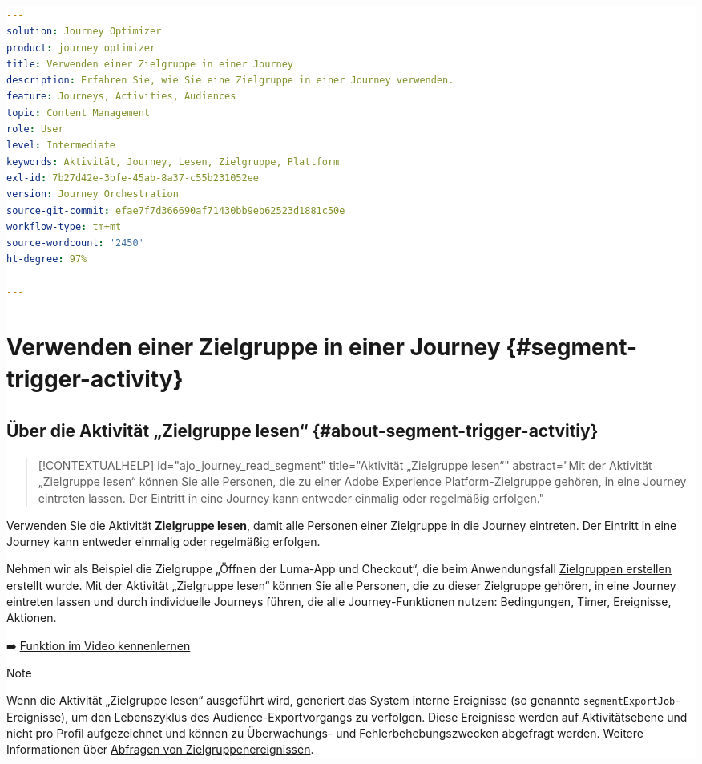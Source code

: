 ```yaml
---
solution: Journey Optimizer
product: journey optimizer
title: Verwenden einer Zielgruppe in einer Journey
description: Erfahren Sie, wie Sie eine Zielgruppe in einer Journey verwenden.
feature: Journeys, Activities, Audiences
topic: Content Management
role: User
level: Intermediate
keywords: Aktivität, Journey, Lesen, Zielgruppe, Plattform
exl-id: 7b27d42e-3bfe-45ab-8a37-c55b231052ee
version: Journey Orchestration
source-git-commit: efae7f7d366690af71430bb9eb62523d1881c50e
workflow-type: tm+mt
source-wordcount: '2450'
ht-degree: 97%

---
```


# Verwenden einer Zielgruppe in einer Journey {#segment-trigger-activity}

## Über die Aktivität „Zielgruppe lesen“ {#about-segment-trigger-actvitiy}

>[!CONTEXTUALHELP]
>id="ajo_journey_read_segment"
>title="Aktivität „Zielgruppe lesen“"
>abstract="Mit der Aktivität „Zielgruppe lesen“ können Sie alle Personen, die zu einer Adobe Experience Platform-Zielgruppe gehören, in eine Journey eintreten lassen. Der Eintritt in eine Journey kann entweder einmalig oder regelmäßig erfolgen."

Verwenden Sie die Aktivität **Zielgruppe lesen**, damit alle Personen einer Zielgruppe in die Journey eintreten. Der Eintritt in eine Journey kann entweder einmalig oder regelmäßig erfolgen.

Nehmen wir als Beispiel die Zielgruppe „Öffnen der Luma-App und Checkout“, die beim Anwendungsfall [Zielgruppen erstellen](../audience/about-audiences.md) erstellt wurde. Mit der Aktivität „Zielgruppe lesen“ können Sie alle Personen, die zu dieser Zielgruppe gehören, in eine Journey eintreten lassen und durch individuelle Journeys führen, die alle Journey-Funktionen nutzen: Bedingungen, Timer, Ereignisse, Aktionen.

➡️ [Funktion im Video kennenlernen](#video)

>[!NOTE]
>
>Wenn die Aktivität „Zielgruppe lesen“ ausgeführt wird, generiert das System interne Ereignisse (so genannte `segmentExportJob`-Ereignisse), um den Lebenszyklus des Audience-Exportvorgangs zu verfolgen. Diese Ereignisse werden auf Aktivitätsebene und nicht pro Profil aufgezeichnet und können zu Überwachungs- und Fehlerbehebungszwecken abgefragt werden. Weitere Informationen über [Abfragen von Zielgruppenereignissen](../reports/query-examples.md#read-segment-queries).
